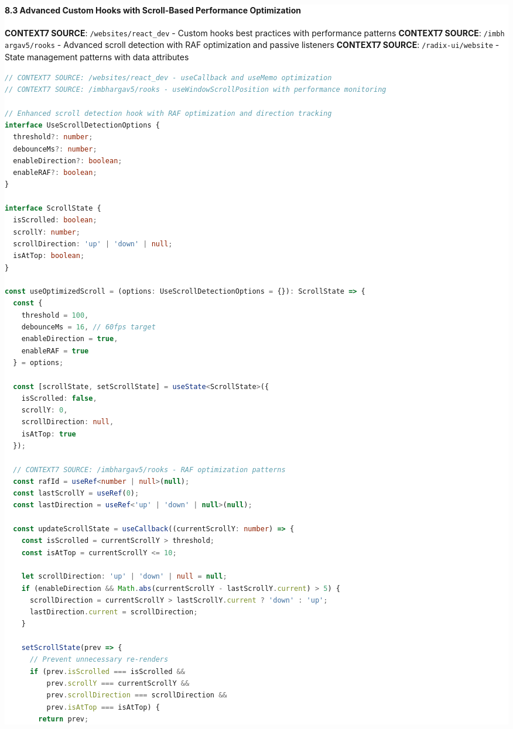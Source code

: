 #### 8.3 Advanced Custom Hooks with Scroll-Based Performance Optimization

**CONTEXT7 SOURCE**: `/websites/react_dev` - Custom hooks best practices with performance patterns
**CONTEXT7 SOURCE**: `/imbhargav5/rooks` - Advanced scroll detection with RAF optimization and passive listeners
**CONTEXT7 SOURCE**: `/radix-ui/website` - State management patterns with data attributes

```typescript
// CONTEXT7 SOURCE: /websites/react_dev - useCallback and useMemo optimization
// CONTEXT7 SOURCE: /imbhargav5/rooks - useWindowScrollPosition with performance monitoring

// Enhanced scroll detection hook with RAF optimization and direction tracking
interface UseScrollDetectionOptions {
  threshold?: number;
  debounceMs?: number;
  enableDirection?: boolean;
  enableRAF?: boolean;
}

interface ScrollState {
  isScrolled: boolean;
  scrollY: number;
  scrollDirection: 'up' | 'down' | null;
  isAtTop: boolean;
}

const useOptimizedScroll = (options: UseScrollDetectionOptions = {}): ScrollState => {
  const {
    threshold = 100,
    debounceMs = 16, // 60fps target
    enableDirection = true,
    enableRAF = true
  } = options;

  const [scrollState, setScrollState] = useState<ScrollState>({
    isScrolled: false,
    scrollY: 0,
    scrollDirection: null,
    isAtTop: true
  });

  // CONTEXT7 SOURCE: /imbhargav5/rooks - RAF optimization patterns
  const rafId = useRef<number | null>(null);
  const lastScrollY = useRef(0);
  const lastDirection = useRef<'up' | 'down' | null>(null);

  const updateScrollState = useCallback((currentScrollY: number) => {
    const isScrolled = currentScrollY > threshold;
    const isAtTop = currentScrollY <= 10;
    
    let scrollDirection: 'up' | 'down' | null = null;
    if (enableDirection && Math.abs(currentScrollY - lastScrollY.current) > 5) {
      scrollDirection = currentScrollY > lastScrollY.current ? 'down' : 'up';
      lastDirection.current = scrollDirection;
    }

    setScrollState(prev => {
      // Prevent unnecessary re-renders
      if (prev.isScrolled === isScrolled && 
          prev.scrollY === currentScrollY && 
          prev.scrollDirection === scrollDirection &&
          prev.isAtTop === isAtTop) {
        return prev;
```